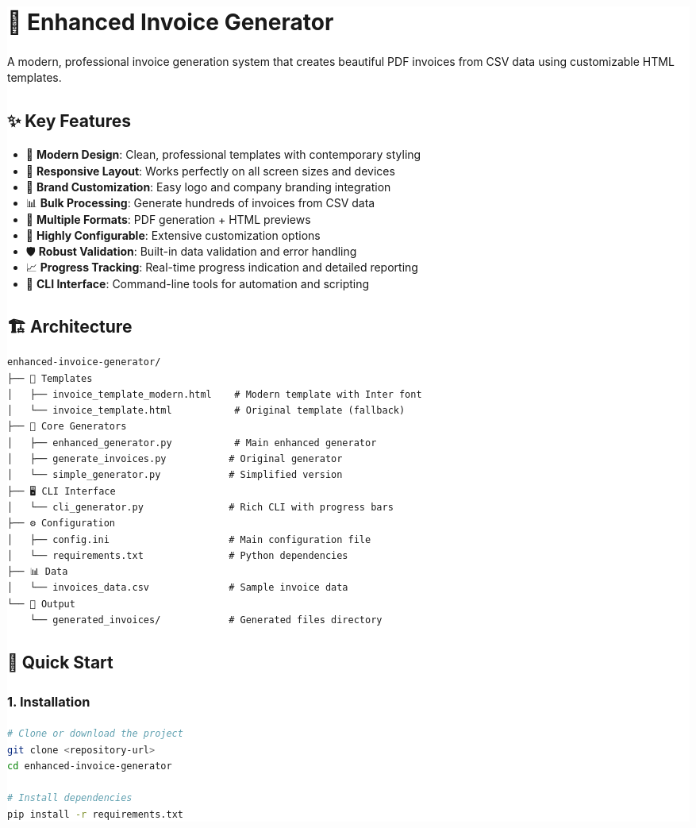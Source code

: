 # 🚀 Enhanced Invoice Generator

A modern, professional invoice generation system that creates beautiful PDF invoices from CSV data using customizable HTML templates.

## ✨ Key Features

- 🎨 **Modern Design**: Clean, professional templates with contemporary styling
- 📱 **Responsive Layout**: Works perfectly on all screen sizes and devices
- 🏢 **Brand Customization**: Easy logo and company branding integration
- 📊 **Bulk Processing**: Generate hundreds of invoices from CSV data
- 📄 **Multiple Formats**: PDF generation + HTML previews
- 🔧 **Highly Configurable**: Extensive customization options
- 🛡️ **Robust Validation**: Built-in data validation and error handling
- 📈 **Progress Tracking**: Real-time progress indication and detailed reporting
- 🎯 **CLI Interface**: Command-line tools for automation and scripting

## 🏗️ Architecture

```
enhanced-invoice-generator/
├── 📄 Templates
│   ├── invoice_template_modern.html    # Modern template with Inter font
│   └── invoice_template.html           # Original template (fallback)
├── 🐍 Core Generators
│   ├── enhanced_generator.py           # Main enhanced generator
│   ├── generate_invoices.py           # Original generator
│   └── simple_generator.py            # Simplified version
├── 🖥️ CLI Interface
│   └── cli_generator.py               # Rich CLI with progress bars
├── ⚙️ Configuration
│   ├── config.ini                     # Main configuration file
│   └── requirements.txt               # Python dependencies
├── 📊 Data
│   └── invoices_data.csv              # Sample invoice data
└── 📁 Output
    └── generated_invoices/            # Generated files directory
```

## 🚀 Quick Start

### 1. Installation

```bash
# Clone or download the project
git clone <repository-url>
cd enhanced-invoice-generator

# Install dependencies
pip install -r requirements.txt
```
